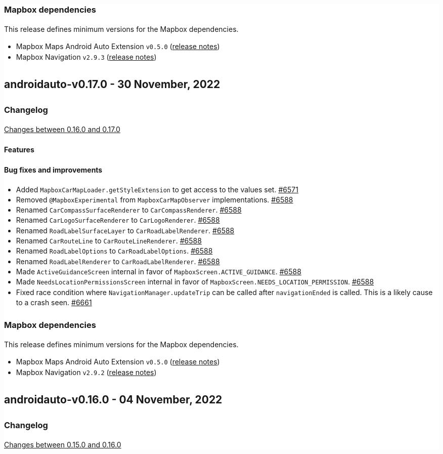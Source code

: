 ### Mapbox dependencies
This release defines minimum versions for the Mapbox dependencies.
- Mapbox Maps Android Auto Extension `v0.5.0` ([release notes](https://github.com/mapbox/mapbox-maps-android/releases/tag/extension-androidauto-v0.5.0))
- Mapbox Navigation `v2.9.3` ([release notes](https://github.com/mapbox/mapbox-navigation-android/releases/tag/v2.9.3))


## androidauto-v0.17.0 - 30 November, 2022
### Changelog
[Changes between 0.16.0 and 0.17.0](https://github.com/mapbox/mapbox-navigation-android/compare/androidauto-v0.16.0...androidauto-v0.17.0)

#### Features
#### Bug fixes and improvements
- Added `MapboxCarMapLoader.getStyleExtension` to get access to the values set. [#6571](https://github.com/mapbox/mapbox-navigation-android/pull/6571)
- Removed `@MapboxExperimental` from `MapboxCarMapObserver` implementations. [#6588](https://github.com/mapbox/mapbox-navigation-android/pull/6588)
- Renamed `CarCompassSurfaceRenderer` to `CarCompassRenderer`. [#6588](https://github.com/mapbox/mapbox-navigation-android/pull/6588)
- Renamed `CarLogoSurfaceRenderer` to `CarLogoRenderer`. [#6588](https://github.com/mapbox/mapbox-navigation-android/pull/6588)
- Renamed `RoadLabelSurfaceLayer` to `CarRoadLabelRenderer`. [#6588](https://github.com/mapbox/mapbox-navigation-android/pull/6588)
- Renamed `CarRouteLine` to `CarRouteLineRenderer`. [#6588](https://github.com/mapbox/mapbox-navigation-android/pull/6588)
- Renamed `RoadLabelOptions` to `CarRoadLabelOptions`. [#6588](https://github.com/mapbox/mapbox-navigation-android/pull/6588)
- Renamed `RoadLabelRenderer` to `CarRoadLabelRenderer`. [#6588](https://github.com/mapbox/mapbox-navigation-android/pull/6588)
- Made `ActiveGuidanceScreen` internal in favor of `MapboxScreen.ACTIVE_GUIDANCE`. [#6588](https://github.com/mapbox/mapbox-navigation-android/pull/6588)
- Made `NeedsLocationPermissionsScreen` internal in favor of `MapboxScreen.NEEDS_LOCATION_PERMISSION`. [#6588](https://github.com/mapbox/mapbox-navigation-android/pull/6588)
- Fixed race condition where `NavigationManager.updateTrip` can be called after `navigationEnded` is called. This is a likely cause to a crash seen. [#6661](https://github.com/mapbox/mapbox-navigation-android/pull/6661)
 
### Mapbox dependencies
This release defines minimum versions for the Mapbox dependencies.
- Mapbox Maps Android Auto Extension `v0.5.0` ([release notes](https://github.com/mapbox/mapbox-maps-android/releases/tag/extension-androidauto-v0.5.0))
- Mapbox Navigation `v2.9.2` ([release notes](https://github.com/mapbox/mapbox-navigation-android/releases/tag/v2.9.2))


## androidauto-v0.16.0 - 04 November, 2022
### Changelog
[Changes between 0.15.0 and 0.16.0](https://github.com/mapbox/mapbox-navigation-android/compare/androidauto-v0.15.0...androidauto-v0.16.0)
